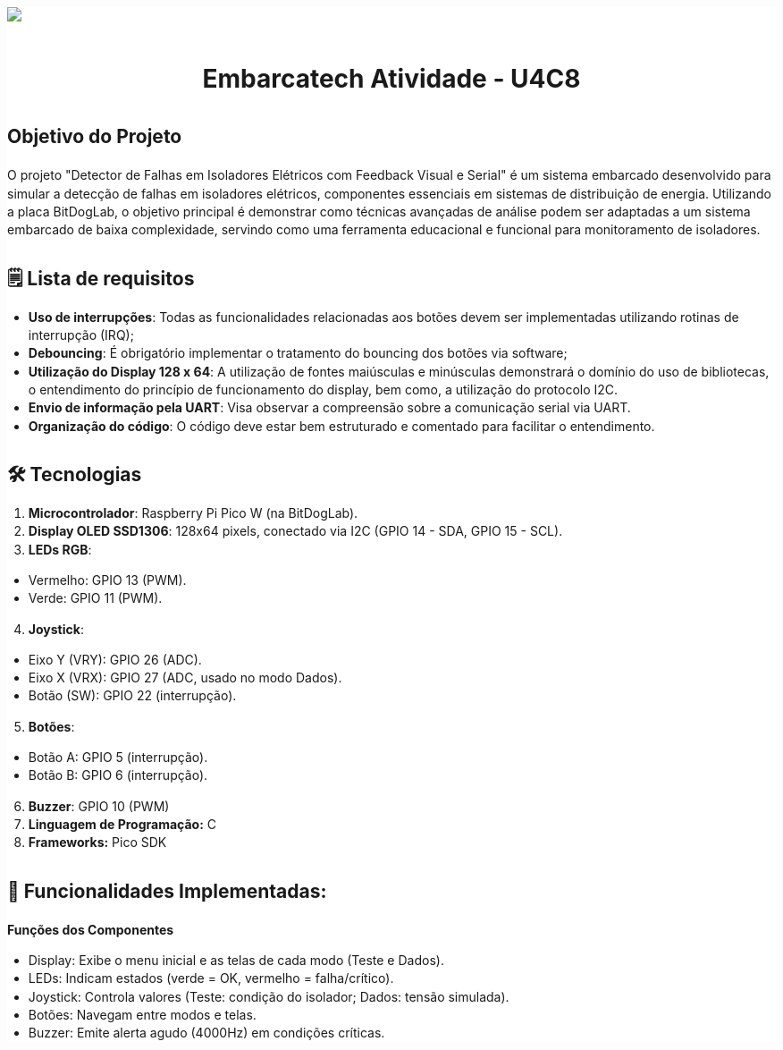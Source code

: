 <img width=100% src="https://capsule-render.vercel.app/api?type=waving&color=02A6F4&height=120&section=header"/>
<h1 align="center">Embarcatech Atividade - U4C8 </h1>

## Objetivo do Projeto


O projeto "Detector de Falhas em Isoladores Elétricos com Feedback Visual e Serial" é um sistema embarcado desenvolvido para simular a detecção de falhas em isoladores elétricos, componentes essenciais em sistemas de distribuição de energia. 
Utilizando a placa BitDogLab, o objetivo principal é demonstrar como técnicas avançadas de análise podem ser adaptadas a um sistema embarcado de baixa complexidade, servindo como uma ferramenta educacional e funcional para monitoramento de isoladores.

## 🗒️ Lista de requisitos

- **Uso de interrupções**: Todas as funcionalidades relacionadas aos botões devem ser implementadas utilizando rotinas de interrupção (IRQ); 
- **Debouncing**: É obrigatório implementar o tratamento do bouncing dos botões via software; 
- **Utilização do Display 128 x 64**: A utilização de fontes maiúsculas e minúsculas demonstrará o domínio do uso de bibliotecas, o entendimento do princípio de funcionamento do display, bem como, a utilização do protocolo I2C.
- **Envio de informação pela UART**: Visa observar a compreensão sobre a comunicação serial via UART. 
- **Organização do código**: O código deve estar bem estruturado e comentado para facilitar o entendimento.

## 🛠 Tecnologias

1. **Microcontrolador**: Raspberry Pi Pico W (na BitDogLab).
2. **Display OLED SSD1306**: 128x64 pixels, conectado via I2C (GPIO 14 - SDA, GPIO 15 - SCL).
3. **LEDs RGB**:
- Vermelho: GPIO 13 (PWM).
- Verde: GPIO 11 (PWM).
4. **Joystick**:
- Eixo Y (VRY): GPIO 26 (ADC).
- Eixo X (VRX): GPIO 27 (ADC, usado no modo Dados).
- Botão (SW): GPIO 22 (interrupção).
5. **Botões**:
- Botão A: GPIO 5 (interrupção).
- Botão B: GPIO 6 (interrupção).
6. **Buzzer**: GPIO 10 (PWM)
7. **Linguagem de Programação:** C  
8. **Frameworks:** Pico SDK


## 🔧 Funcionalidades Implementadas:

**Funções dos Componentes**
   
- Display: Exibe o menu inicial e as telas de cada modo (Teste e Dados).
- LEDs: Indicam estados (verde = OK, vermelho = falha/crítico).
- Joystick: Controla valores (Teste: condição do isolador; Dados: tensão simulada).
- Botões: Navegam entre modos e telas.
- Buzzer: Emite alerta agudo (4000Hz) em condições críticas.
